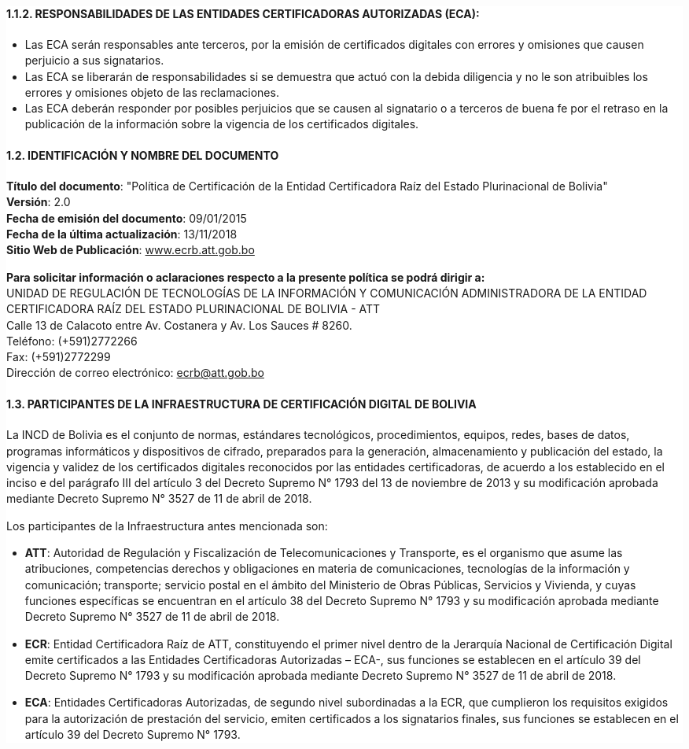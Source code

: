 #### 1.1.2. RESPONSABILIDADES DE LAS ENTIDADES CERTIFICADORAS AUTORIZADAS (ECA):  
- Las ECA serán responsables ante terceros, por la emisión de certificados digitales con errores y omisiones que causen perjuicio a sus signatarios.  
- Las ECA se liberarán de responsabilidades si se demuestra que actuó con la debida diligencia y no le son atribuibles los errores y omisiones objeto de las reclamaciones.  
- Las ECA deberán responder por posibles perjuicios que se causen al signatario o a terceros de buena fe por el retraso en la publicación de la información sobre la vigencia de los certificados digitales.  

#### 1.2. IDENTIFICACIÓN Y NOMBRE DEL DOCUMENTO  
**Título del documento**: "Política de Certificación de la Entidad Certificadora Raíz del Estado Plurinacional de Bolivia"  
**Versión**: 2.0  
**Fecha de emisión del documento**: 09/01/2015  
**Fecha de la última actualización**: 13/11/2018  
**Sitio Web de Publicación**: www.ecrb.att.gob.bo  

**Para solicitar información o aclaraciones respecto a la presente política se podrá dirigir a:**  
UNIDAD DE REGULACIÓN DE TECNOLOGÍAS DE LA INFORMACIÓN Y COMUNICACIÓN ADMINISTRADORA DE LA ENTIDAD CERTIFICADORA RAÍZ DEL ESTADO PLURINACIONAL DE BOLIVIA - ATT  
Calle 13 de Calacoto entre Av. Costanera y Av. Los Sauces # 8260.  
Teléfono: (+591)2772266  
Fax: (+591)2772299  
Dirección de correo electrónico: ecrb@att.gob.bo  

#### 1.3. PARTICIPANTES DE LA INFRAESTRUCTURA DE CERTIFICACIÓN DIGITAL DE BOLIVIA  
La INCD de Bolivia es el conjunto de normas, estándares tecnológicos, procedimientos, equipos, redes, bases de datos, programas informáticos y dispositivos de cifrado, preparados para la generación, almacenamiento y publicación del estado, la vigencia y validez de los certificados digitales reconocidos por las entidades certificadoras, de acuerdo a los establecido en el inciso e del parágrafo III del artículo 3 del Decreto Supremo N° 1793 del 13 de noviembre de 2013 y su modificación aprobada mediante Decreto Supremo N° 3527 de 11 de abril de 2018.  

Los participantes de la Infraestructura antes mencionada son:  

- **ATT**: Autoridad de Regulación y Fiscalización de Telecomunicaciones y Transporte, es el organismo que asume las atribuciones, competencias derechos y obligaciones en materia de comunicaciones, tecnologías de la información y comunicación; transporte; servicio postal en el ámbito del Ministerio de Obras Públicas, Servicios y Vivienda, y cuyas funciones específicas se encuentran en el artículo 38 del Decreto Supremo N° 1793 y su modificación aprobada mediante Decreto Supremo N° 3527 de 11 de abril de 2018.  

- **ECR**: Entidad Certificadora Raíz de ATT, constituyendo el primer nivel dentro de la Jerarquía Nacional de Certificación Digital emite certificados a las Entidades Certificadoras Autorizadas – ECA-, sus funciones se establecen en el artículo 39 del Decreto Supremo N° 1793 y su modificación aprobada mediante Decreto Supremo N° 3527 de 11 de abril de 2018.  

- **ECA**: Entidades Certificadoras Autorizadas, de segundo nivel subordinadas a la ECR, que cumplieron los requisitos exigidos para la autorización de prestación del servicio, emiten certificados a los signatarios finales, sus funciones se establecen en el artículo 39 del Decreto Supremo N° 1793.  
